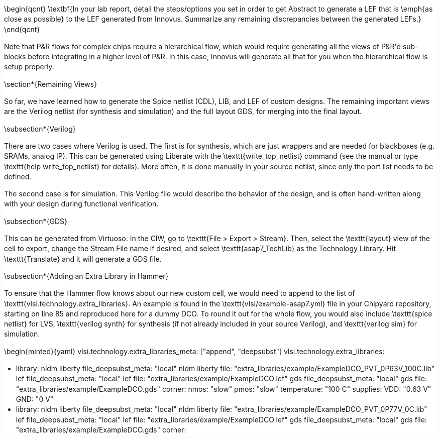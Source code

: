 \begin{qcnt}
\textbf{In your lab report, detail the steps/options you set in order to get Abstract to generate a LEF that is \emph{as close as possible} to the LEF generated from Innovus. Summarize any remaining discrepancies between the generated LEFs.}
\end{qcnt}

Note that P\&R flows for complex chips require a hierarchical flow, which would require generating all the views of P\&R'd sub-blocks before integrating in a higher level of P\&R. In this case, Innovus will generate all that for you when the hierarchical flow is setup properly.

\section*{Remaining Views}

So far, we have learned how to generate the Spice netlist (CDL), LIB, and LEF of custom designs. The remaining important views are the Verilog netlist (for synthesis and simulation) and the full layout GDS, for merging into the final layout.

\subsection*{Verilog}

There are two cases where Verilog is used. The first is for synthesis, which are just wrappers and are needed for blackboxes (e.g. SRAMs, analog IP). This can be generated using Liberate with the \texttt{write\_top\_netlist} command (see the manual or type \texttt{help write\_top\_netlist} for details). More often, it is done manually in your source netlist, since only the port list needs to be defined.

The second case is for simulation. This Verilog file would describe the behavior of the design, and is often hand-written along with your design during functional verification.

\subsection*{GDS}

This can be generated from Virtuoso. In the CIW, go to \texttt{File $>$ Export $>$ Stream}. Then, select the \texttt{layout} view of the cell to export, change the Stream File name if desired, and select \texttt{asap7\_TechLib} as the Technology Library. Hit \texttt{Translate} and it will generate a GDS file.

\subsection*{Adding an Extra Library in Hammer}

To ensure that the Hammer flow knows about our new custom cell, we would need to append to the list of \texttt{vlsi.technology.extra\_libraries}. An example is found in the \texttt{vlsi/example-asap7.yml} file in your Chipyard repository, starting on line 85 and reproduced here for a dummy DCO. To round it out for the whole flow, you would also include \texttt{spice netlist} for LVS, \texttt{verilog synth} for synthesis (if not already included in your source Verilog), and \texttt{verilog sim} for simulation.

\begin{minted}{yaml}
vlsi.technology.extra_libraries_meta: ["append", "deepsubst"]
vlsi.technology.extra_libraries:
  - library:
      nldm liberty file_deepsubst_meta: "local"
      nldm liberty file: "extra_libraries/example/ExampleDCO_PVT_0P63V_100C.lib"
      lef file_deepsubst_meta: "local"
      lef file: "extra_libraries/example/ExampleDCO.lef"
      gds file_deepsubst_meta: "local"
      gds file: "extra_libraries/example/ExampleDCO.gds"
      corner:
        nmos: "slow"
        pmos: "slow"
        temperature: "100 C"
      supplies:
        VDD: "0.63 V"
        GND: "0 V"
  - library:
      nldm liberty file_deepsubst_meta: "local"
      nldm liberty file: "extra_libraries/example/ExampleDCO_PVT_0P77V_0C.lib"
      lef file_deepsubst_meta: "local"
      lef file: "extra_libraries/example/ExampleDCO.lef"
      gds file_deepsubst_meta: "local"
      gds file: "extra_libraries/example/ExampleDCO.gds"
      corner: